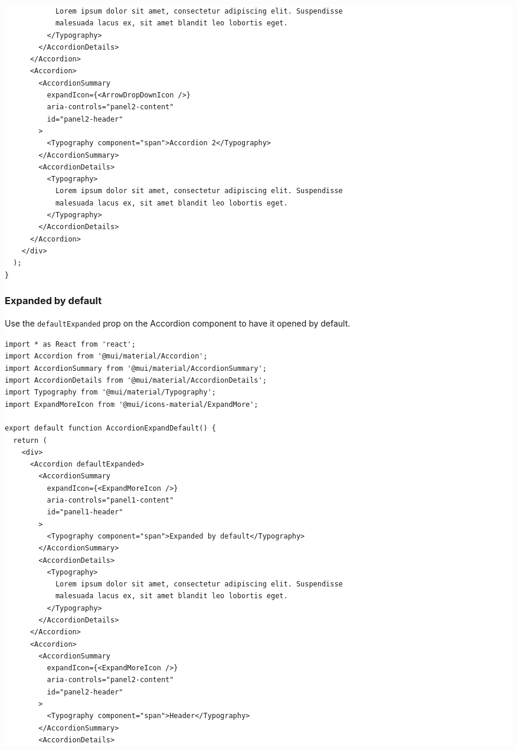 ```tsx
            Lorem ipsum dolor sit amet, consectetur adipiscing elit. Suspendisse
            malesuada lacus ex, sit amet blandit leo lobortis eget.
          </Typography>
        </AccordionDetails>
      </Accordion>
      <Accordion>
        <AccordionSummary
          expandIcon={<ArrowDropDownIcon />}
          aria-controls="panel2-content"
          id="panel2-header"
        >
          <Typography component="span">Accordion 2</Typography>
        </AccordionSummary>
        <AccordionDetails>
          <Typography>
            Lorem ipsum dolor sit amet, consectetur adipiscing elit. Suspendisse
            malesuada lacus ex, sit amet blandit leo lobortis eget.
          </Typography>
        </AccordionDetails>
      </Accordion>
    </div>
  );
}
```

### Expanded by default

Use the `defaultExpanded` prop on the Accordion component to have it opened by default.

```tsx
import * as React from 'react';
import Accordion from '@mui/material/Accordion';
import AccordionSummary from '@mui/material/AccordionSummary';
import AccordionDetails from '@mui/material/AccordionDetails';
import Typography from '@mui/material/Typography';
import ExpandMoreIcon from '@mui/icons-material/ExpandMore';

export default function AccordionExpandDefault() {
  return (
    <div>
      <Accordion defaultExpanded>
        <AccordionSummary
          expandIcon={<ExpandMoreIcon />}
          aria-controls="panel1-content"
          id="panel1-header"
        >
          <Typography component="span">Expanded by default</Typography>
        </AccordionSummary>
        <AccordionDetails>
          <Typography>
            Lorem ipsum dolor sit amet, consectetur adipiscing elit. Suspendisse
            malesuada lacus ex, sit amet blandit leo lobortis eget.
          </Typography>
        </AccordionDetails>
      </Accordion>
      <Accordion>
        <AccordionSummary
          expandIcon={<ExpandMoreIcon />}
          aria-controls="panel2-content"
          id="panel2-header"
        >
          <Typography component="span">Header</Typography>
        </AccordionSummary>
        <AccordionDetails>
```